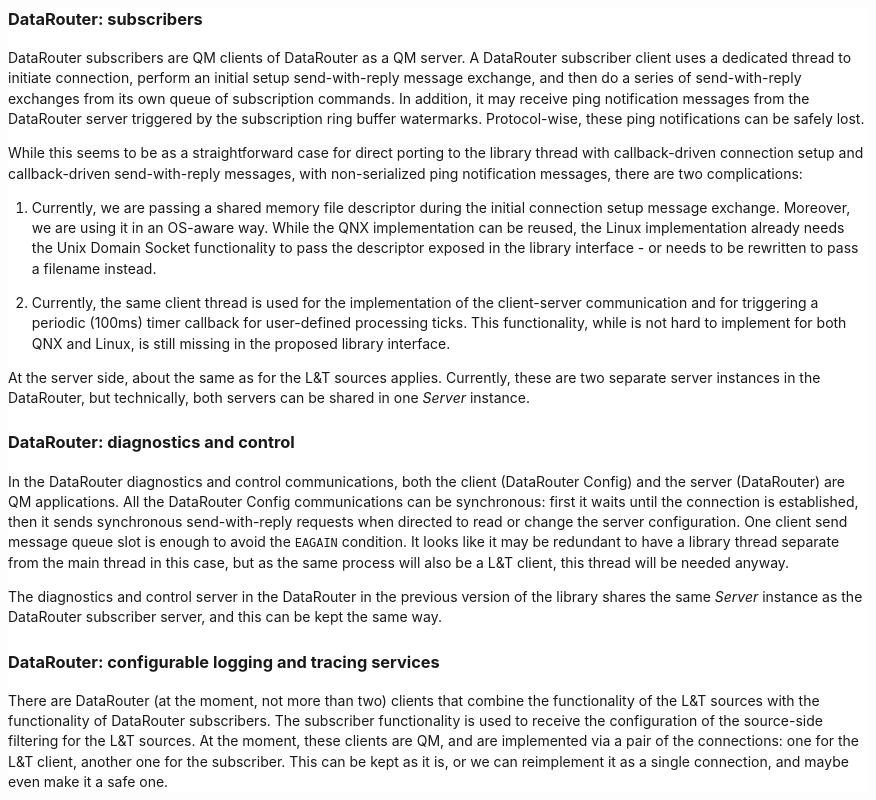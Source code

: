 ### DataRouter: subscribers

DataRouter subscribers are QM clients of DataRouter as a QM server. A DataRouter subscriber client uses a dedicated thread to initiate connection, perform an initial setup send-with-reply message exchange, and then do a series of send-with-reply exchanges from its own queue of subscription commands. In addition, it may receive ping notification messages from the DataRouter server triggered by the subscription ring buffer watermarks. Protocol-wise, these ping notifications can be safely lost.

While this seems to be as a straightforward case for direct porting to the library thread with callback-driven connection setup and callback-driven send-with-reply messages, with non-serialized ping notification messages, there are two complications:

1. Currently, we are passing a shared memory file descriptor during the initial connection setup message exchange. Moreover, we are using it in an OS-aware way. While the QNX implementation can be reused, the Linux implementation already needs the Unix Domain Socket functionality to pass the descriptor exposed in the library interface - or needs to be rewritten to pass a filename instead.

2. Currently, the same client thread is used for the implementation of the client-server communication and for triggering a periodic (100ms) timer callback for user-defined processing ticks. This functionality, while is not hard to implement for both QNX and Linux, is still missing in the proposed library interface.

At the server side, about the same as for the L&T sources applies. Currently, these are two separate server instances in the DataRouter, but technically, both servers can be shared in one *Server* instance.

### DataRouter: diagnostics and control

In the DataRouter diagnostics and control communications, both the client (DataRouter Config) and the server (DataRouter) are QM applications. All the DataRouter Config communications can be synchronous: first it waits until the connection is established, then it sends synchronous send-with-reply requests when directed to read or change the server configuration. One client send message queue slot is enough to avoid the `EAGAIN` condition. It looks like it may be redundant to have a library thread separate from the main thread in this case, but as the same process will also be a L&T client, this thread will be needed anyway.

The diagnostics and control server in the DataRouter in the previous version of the library shares the same *Server* instance as the DataRouter subscriber server, and this can be kept the same way.

### DataRouter: configurable logging and tracing services

There are DataRouter (at the moment, not more than two) clients that combine the functionality of the L&T sources with the functionality of DataRouter subscribers. The subscriber functionality is used to receive the configuration of the source-side filtering for the L&T sources. At the moment, these clients are QM, and are implemented via a pair of the connections: one for the L&T client, another one for the subscriber. This can be kept as it is, or we can reimplement it as a single connection, and maybe even make it a safe one.
